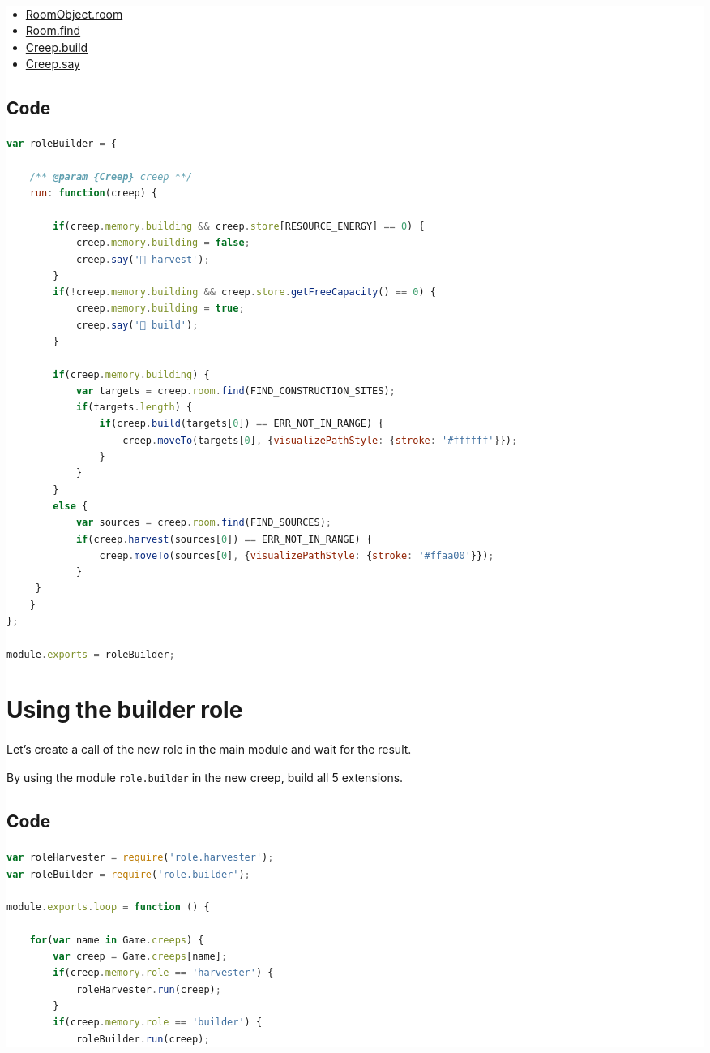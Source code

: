 * [RoomObject.room](http://docs.screeps.com/api/#RoomObject.room)
* [Room.find](http://docs.screeps.com/api/#Room.find)
* [Creep.build](http://docs.screeps.com/api/#Creep.build)
* [Creep.say](http://docs.screeps.com/api/#Creep.say)

## Code

```js
var roleBuilder = {

    /** @param {Creep} creep **/
    run: function(creep) {

        if(creep.memory.building && creep.store[RESOURCE_ENERGY] == 0) {
            creep.memory.building = false;
            creep.say('🔄 harvest');
        }
        if(!creep.memory.building && creep.store.getFreeCapacity() == 0) {
            creep.memory.building = true;
            creep.say('🚧 build');
        }

        if(creep.memory.building) {
            var targets = creep.room.find(FIND_CONSTRUCTION_SITES);
            if(targets.length) {
                if(creep.build(targets[0]) == ERR_NOT_IN_RANGE) {
                    creep.moveTo(targets[0], {visualizePathStyle: {stroke: '#ffffff'}});
                }
            }
        }
        else {
            var sources = creep.room.find(FIND_SOURCES);
            if(creep.harvest(sources[0]) == ERR_NOT_IN_RANGE) {
                creep.moveTo(sources[0], {visualizePathStyle: {stroke: '#ffaa00'}});
            }
     }
    }
};

module.exports = roleBuilder;
```

# Using the builder role

Let’s create a call of the new role in the main module and wait for the result.

By using the module `role.builder` in the new creep, build all 5 extensions.

## Code

```js
var roleHarvester = require('role.harvester');
var roleBuilder = require('role.builder');

module.exports.loop = function () {

    for(var name in Game.creeps) {
        var creep = Game.creeps[name];
        if(creep.memory.role == 'harvester') {
            roleHarvester.run(creep);
        }
        if(creep.memory.role == 'builder') {
            roleBuilder.run(creep);
```